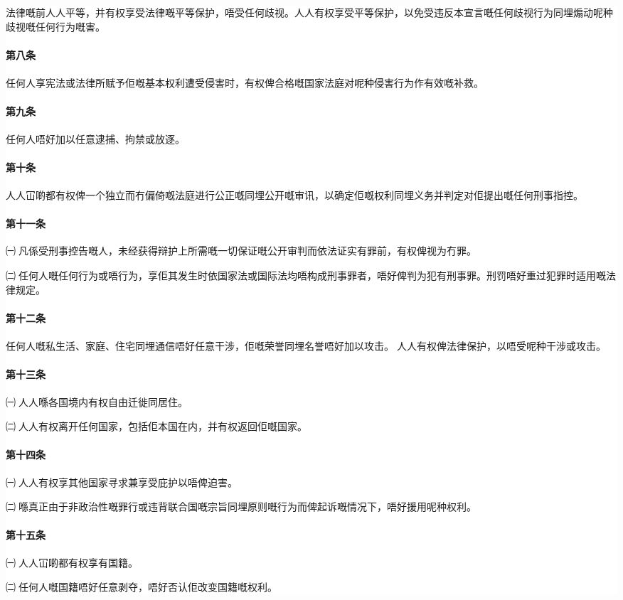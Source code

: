  </h4>
 <p>
  法律嘅前人人平等，并有权享受法律嘅平等保护，唔受任何歧视。人人有权享受平等保护，以免受违反本宣言嘅任何歧视行为同埋煽动呢种歧视嘅任何行为嘅害。
 </p>
 <h4>
  第八条
 </h4>
 <p>
  任何人享宪法或法律所赋予佢嘅基本权利遭受侵害时，有权俾合格嘅国家法庭对呢种侵害行为作有效嘅补救。
 </p>
 <h4>
  第九条
 </h4>
 <p>
  任何人唔好加以任意逮捕、拘禁或放逐。
 </p>
 <h4>
  第十条
 </h4>
 <p>
  人人冚啲都有权俾一个独立而冇偏倚嘅法庭进行公正嘅同埋公开嘅审讯，以确定佢嘅权利同埋义务并判定对佢提出嘅任何刑事指控。
 </p>
 <h4>
  第十一条
 </h4>
 <p>
  ㈠ 凡係受刑事控告嘅人，未经获得辩护上所需嘅一切保证嘅公开审判而依法证实有罪前，有权俾视为冇罪。
 </p>
 <p>
  ㈡ 任何人嘅任何行为或唔行为，享佢其发生时依国家法或国际法均唔构成刑事罪者，唔好俾判为犯有刑事罪。刑罚唔好重过犯罪时适用嘅法律规定。
 </p>
 <h4>
  第十二条
 </h4>
 <p>
  任何人嘅私生活、家庭、住宅同埋通信唔好任意干涉，佢嘅荣誉同埋名誉唔好加以攻击。
人人有权俾法律保护，以唔受呢种干涉或攻击。
 </p>
 <h4>
  第十三条
 </h4>
 <p>
  ㈠ 人人喺各国境内有权自由迁徙同居住。
 </p>
 <p>
  ㈡ 人人有权离开任何国家，包括佢本国在内，并有权返回佢嘅国家。
 </p>
 <h4>
  第十四条
 </h4>
 <p>
  ㈠ 人人有权享其他国家寻求兼享受庇护以唔俾迫害。
 </p>
 <p>
  ㈡ 喺真正由于非政治性嘅罪行或违背联合国嘅宗旨同埋原则嘅行为而俾起诉嘅情况下，唔好援用呢种权利。
 </p>
 <h4>
  第十五条
 </h4>
 <p>
  ㈠ 人人冚啲都有权享有国籍。
 </p>
 <p>
  ㈡ 任何人嘅国籍唔好任意剥夺，唔好否认佢改变国籍嘅权利。